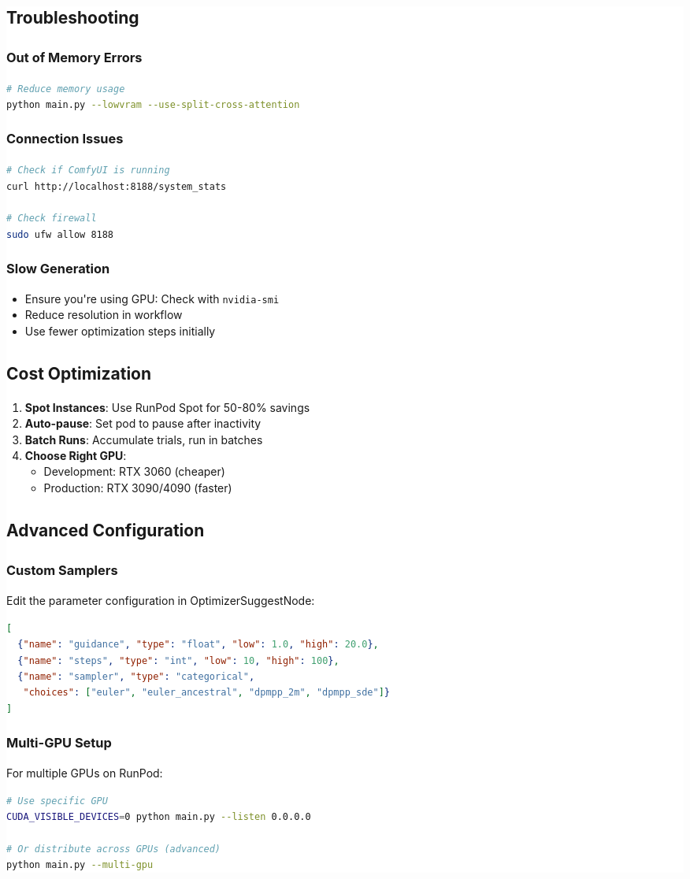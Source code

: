 ## Troubleshooting

### Out of Memory Errors
```bash
# Reduce memory usage
python main.py --lowvram --use-split-cross-attention
```

### Connection Issues
```bash
# Check if ComfyUI is running
curl http://localhost:8188/system_stats

# Check firewall
sudo ufw allow 8188
```

### Slow Generation
- Ensure you're using GPU: Check with `nvidia-smi`
- Reduce resolution in workflow
- Use fewer optimization steps initially

## Cost Optimization

1. **Spot Instances**: Use RunPod Spot for 50-80% savings
2. **Auto-pause**: Set pod to pause after inactivity
3. **Batch Runs**: Accumulate trials, run in batches
4. **Choose Right GPU**: 
   - Development: RTX 3060 (cheaper)
   - Production: RTX 3090/4090 (faster)

## Advanced Configuration

### Custom Samplers
Edit the parameter configuration in OptimizerSuggestNode:
```json
[
  {"name": "guidance", "type": "float", "low": 1.0, "high": 20.0},
  {"name": "steps", "type": "int", "low": 10, "high": 100},
  {"name": "sampler", "type": "categorical", 
   "choices": ["euler", "euler_ancestral", "dpmpp_2m", "dpmpp_sde"]}
]
```

### Multi-GPU Setup
For multiple GPUs on RunPod:
```bash
# Use specific GPU
CUDA_VISIBLE_DEVICES=0 python main.py --listen 0.0.0.0

# Or distribute across GPUs (advanced)
python main.py --multi-gpu
```
